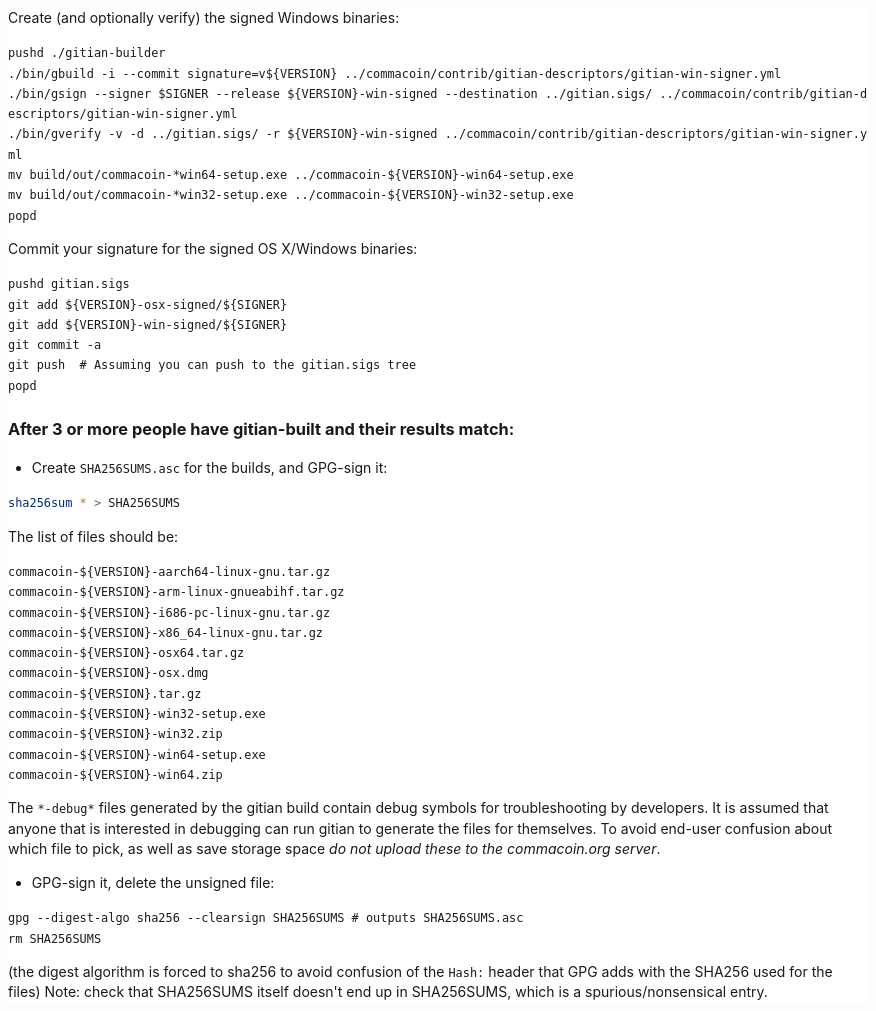 Create (and optionally verify) the signed Windows binaries:

    pushd ./gitian-builder
    ./bin/gbuild -i --commit signature=v${VERSION} ../commacoin/contrib/gitian-descriptors/gitian-win-signer.yml
    ./bin/gsign --signer $SIGNER --release ${VERSION}-win-signed --destination ../gitian.sigs/ ../commacoin/contrib/gitian-descriptors/gitian-win-signer.yml
    ./bin/gverify -v -d ../gitian.sigs/ -r ${VERSION}-win-signed ../commacoin/contrib/gitian-descriptors/gitian-win-signer.yml
    mv build/out/commacoin-*win64-setup.exe ../commacoin-${VERSION}-win64-setup.exe
    mv build/out/commacoin-*win32-setup.exe ../commacoin-${VERSION}-win32-setup.exe
    popd

Commit your signature for the signed OS X/Windows binaries:

    pushd gitian.sigs
    git add ${VERSION}-osx-signed/${SIGNER}
    git add ${VERSION}-win-signed/${SIGNER}
    git commit -a
    git push  # Assuming you can push to the gitian.sigs tree
    popd

### After 3 or more people have gitian-built and their results match:

- Create `SHA256SUMS.asc` for the builds, and GPG-sign it:

```bash
sha256sum * > SHA256SUMS
```

The list of files should be:
```
commacoin-${VERSION}-aarch64-linux-gnu.tar.gz
commacoin-${VERSION}-arm-linux-gnueabihf.tar.gz
commacoin-${VERSION}-i686-pc-linux-gnu.tar.gz
commacoin-${VERSION}-x86_64-linux-gnu.tar.gz
commacoin-${VERSION}-osx64.tar.gz
commacoin-${VERSION}-osx.dmg
commacoin-${VERSION}.tar.gz
commacoin-${VERSION}-win32-setup.exe
commacoin-${VERSION}-win32.zip
commacoin-${VERSION}-win64-setup.exe
commacoin-${VERSION}-win64.zip
```
The `*-debug*` files generated by the gitian build contain debug symbols
for troubleshooting by developers. It is assumed that anyone that is interested
in debugging can run gitian to generate the files for themselves. To avoid
end-user confusion about which file to pick, as well as save storage
space *do not upload these to the commacoin.org server*.

- GPG-sign it, delete the unsigned file:
```
gpg --digest-algo sha256 --clearsign SHA256SUMS # outputs SHA256SUMS.asc
rm SHA256SUMS
```
(the digest algorithm is forced to sha256 to avoid confusion of the `Hash:` header that GPG adds with the SHA256 used for the files)
Note: check that SHA256SUMS itself doesn't end up in SHA256SUMS, which is a spurious/nonsensical entry.
